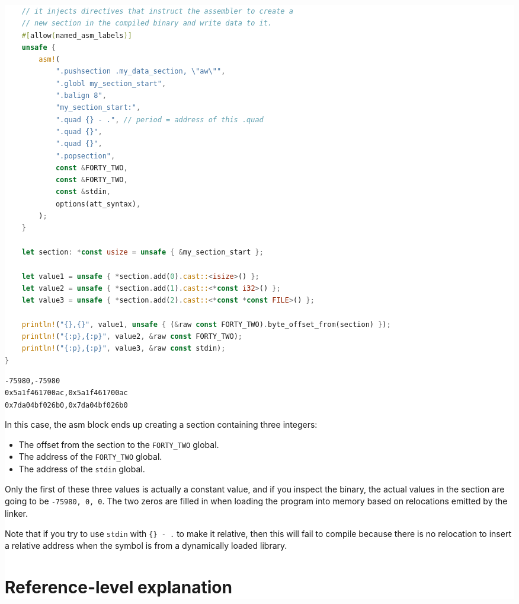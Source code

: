 ```rs
    // it injects directives that instruct the assembler to create a
    // new section in the compiled binary and write data to it.
    #[allow(named_asm_labels)]
    unsafe {
        asm!(
            ".pushsection .my_data_section, \"aw\"",
            ".globl my_section_start",
            ".balign 8",
            "my_section_start:",
            ".quad {} - .", // period = address of this .quad
            ".quad {}",
            ".quad {}",
            ".popsection",
            const &FORTY_TWO,
            const &FORTY_TWO,
            const &stdin,
            options(att_syntax),
        );
    }

    let section: *const usize = unsafe { &my_section_start };

    let value1 = unsafe { *section.add(0).cast::<isize>() };
    let value2 = unsafe { *section.add(1).cast::<*const i32>() };
    let value3 = unsafe { *section.add(2).cast::<*const *const FILE>() };

    println!("{},{}", value1, unsafe { (&raw const FORTY_TWO).byte_offset_from(section) });
    println!("{:p},{:p}", value2, &raw const FORTY_TWO);
    println!("{:p},{:p}", value3, &raw const stdin);
}
```
```text
-75980,-75980
0x5a1f461700ac,0x5a1f461700ac
0x7da04bf026b0,0x7da04bf026b0
```
In this case, the asm block ends up creating a section containing three
integers:

* The offset from the section to the `FORTY_TWO` global.
* The address of the `FORTY_TWO` global.
* The address of the `stdin` global.

Only the first of these three values is actually a constant value, and if you
inspect the binary, the actual values in the section are going to be `-75980,
0, 0`. The two zeros are filled in when loading the program into memory based
on relocations emitted by the linker.

Note that if you try to use `stdin` with `{} - .` to make it relative, then
this will fail to compile because there is no relocation to insert a relative
address when the symbol is from a dynamically loaded library.

# Reference-level explanation
[reference-level-explanation]: #reference-level-explanation


[summary]: #summary
[motivation]: #motivation
[guide-level-explanation]: #guide-level-explanation
[drawbacks]: #drawbacks
[rationale-and-alternatives]: #rationale-and-alternatives
[wide-pointers]: #what-about-wide-pointers
[prior-art]: #prior-art
[future-possibilities]: #future-possibilities